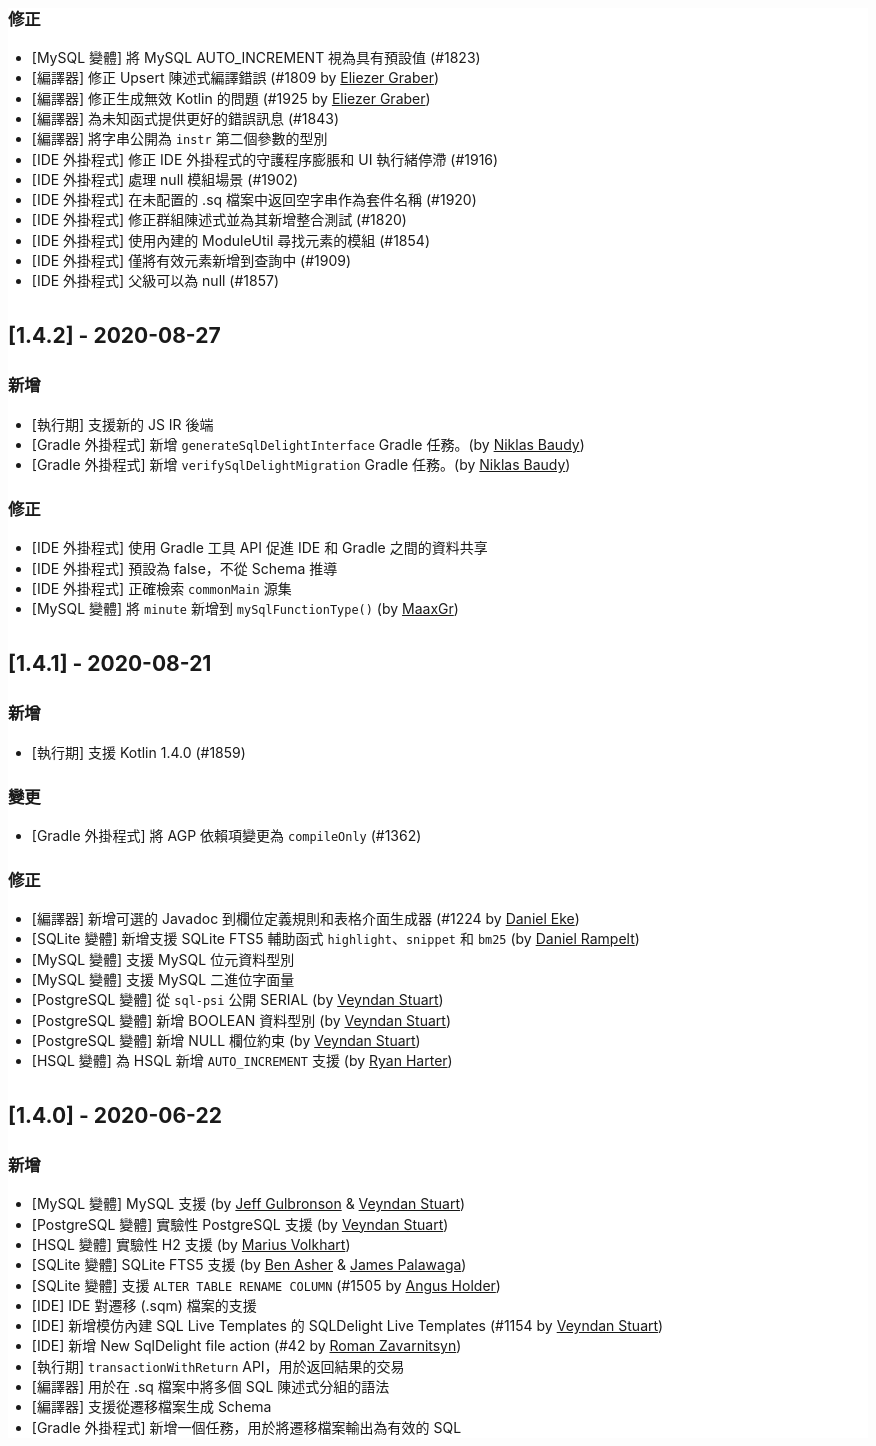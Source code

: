### 修正
- [MySQL 變體] 將 MySQL AUTO_INCREMENT 視為具有預設值 (#1823)
- [編譯器] 修正 Upsert 陳述式編譯錯誤 (#1809 by [Eliezer Graber][eygraber])
- [編譯器] 修正生成無效 Kotlin 的問題 (#1925 by [Eliezer Graber][eygraber])
- [編譯器] 為未知函式提供更好的錯誤訊息 (#1843)
- [編譯器] 將字串公開為 `instr` 第二個參數的型別
- [IDE 外掛程式] 修正 IDE 外掛程式的守護程序膨脹和 UI 執行緒停滯 (#1916)
- [IDE 外掛程式] 處理 null 模組場景 (#1902)
- [IDE 外掛程式] 在未配置的 .sq 檔案中返回空字串作為套件名稱 (#1920)
- [IDE 外掛程式] 修正群組陳述式並為其新增整合測試 (#1820)
- [IDE 外掛程式] 使用內建的 ModuleUtil 尋找元素的模組 (#1854)
- [IDE 外掛程式] 僅將有效元素新增到查詢中 (#1909)
- [IDE 外掛程式] 父級可以為 null (#1857)

## [1.4.2] - 2020-08-27
### 新增
- [執行期] 支援新的 JS IR 後端
- [Gradle 外掛程式] 新增 `generateSqlDelightInterface` Gradle 任務。(by [Niklas Baudy][vanniktech])
- [Gradle 外掛程式] 新增 `verifySqlDelightMigration` Gradle 任務。(by [Niklas Baudy][vanniktech])

### 修正
- [IDE 外掛程式] 使用 Gradle 工具 API 促進 IDE 和 Gradle 之間的資料共享
- [IDE 外掛程式] 預設為 false，不從 Schema 推導
- [IDE 外掛程式] 正確檢索 `commonMain` 源集
- [MySQL 變體] 將 `minute` 新增到 `mySqlFunctionType()` (by [MaaxGr][maaxgr])

## [1.4.1] - 2020-08-21
### 新增
- [執行期] 支援 Kotlin 1.4.0 (#1859)

### 變更
- [Gradle 外掛程式] 將 AGP 依賴項變更為 `compileOnly` (#1362)

### 修正
- [編譯器] 新增可選的 Javadoc 到欄位定義規則和表格介面生成器 (#1224 by [Daniel Eke][endanke])
- [SQLite 變體] 新增支援 SQLite FTS5 輔助函式 `highlight`、`snippet` 和 `bm25` (by [Daniel Rampelt][drampelt])
- [MySQL 變體] 支援 MySQL 位元資料型別
- [MySQL 變體] 支援 MySQL 二進位字面量
- [PostgreSQL 變體] 從 `sql-psi` 公開 SERIAL (by [Veyndan Stuart][VeyndanS])
- [PostgreSQL 變體] 新增 BOOLEAN 資料型別 (by [Veyndan Stuart][VeyndanS])
- [PostgreSQL 變體] 新增 NULL 欄位約束 (by [Veyndan Stuart][VeyndanS])
- [HSQL 變體] 為 HSQL 新增 `AUTO_INCREMENT` 支援 (by [Ryan Harter][rharter])

## [1.4.0] - 2020-06-22
### 新增
- [MySQL 變體] MySQL 支援 (by [Jeff Gulbronson][JeffG] & [Veyndan Stuart][VeyndanS])
- [PostgreSQL 變體] 實驗性 PostgreSQL 支援 (by [Veyndan Stuart][VeyndanS])
- [HSQL 變體] 實驗性 H2 支援 (by [Marius Volkhart][MariusV])
- [SQLite 變體] SQLite FTS5 支援 (by [Ben Asher][BenA] & [James Palawaga][JamesP])
- [SQLite 變體] 支援 `ALTER TABLE RENAME COLUMN` (#1505 by [Angus Holder][AngusH])
- [IDE] IDE 對遷移 (.sqm) 檔案的支援
- [IDE] 新增模仿內建 SQL Live Templates 的 SQLDelight Live Templates (#1154 by [Veyndan Stuart][VeyndanS])
- [IDE] 新增 New SqlDelight file action (#42 by [Roman Zavarnitsyn][RomanZ])
- [執行期] `transactionWithReturn` API，用於返回結果的交易
- [編譯器] 用於在 .sq 檔案中將多個 SQL 陳述式分組的語法
- [編譯器] 支援從遷移檔案生成 Schema
- [Gradle 外掛程式] 新增一個任務，用於將遷移檔案輸出為有效的 SQL


[JeffG]: https://github.com/JGulbronson
[VeyndanS]: https://github.com/veyndan
[BenA]: https://github.com/benasher44
[JamesP]: https://github.com/jpalawaga
[MariusV]: https://github.com/MariusVolkhart
[SaketN]: https://github.com/saket
[RomanZ]: https://github.com/romtsn
[ZacSweers]: https://github.com/ZacSweers
[AngusH]: https://github.com/angusholder
[drampelt]: https://github.com/drampelt
[endanke]: https://github.com/endanke
[rharter]: https://github.com/rharter
[vanniktech]: https://github.com/vanniktech
[maaxgr]: https://github.com/maaxgr
[eygraber]: https://github.com/eygraber
[lawkai]: https://github.com/lawkai
[felipecsl]: https://github.com/felipecsl
[dellisd]: https://github.com/dellisd
[stephanenicolas]: https://github.com/stephanenicolas
[oldergod]: https://github.com/oldergod
[qjroberts]: https://github.com/qjroberts
[kevincianfarini]: https://github.com/kevincianfarini
[andersio]: https://github.com/andersio
[ilmat192]: https://github.com/ilmat192
[3flex]: https://github.com/3flex
[aperfilyev]: https://github.com/aperfilyev
[satook]: https://github.com/Satook
[thomascjy]: https://github.com/ThomasCJY
[pyricau]: https://github.com/pyricau
[hannesstruss]: https://github.com/hannesstruss
[martinbonnin]: https://github.com/martinbonnin
[enginegl]: https://github.com/enginegl
[pchmielowski]: https://github.com/pchmielowski
[chippmann]: https://github.com/chippmann
[IliasRedissi]: https://github.com/IliasRedissi
[ahmedre]: https://github.com/ahmedre
[pabl0rg]: https://github.com/pabl0rg
[hfhbd]: https://github.com/hfhbd
[sdoward]: https://github.com/sdoward
[PhilipDukhov]: https://github.com/PhilipDukhov
[julioromano]: https://github.com/julioromano
[PaulWoitaschek]: https://github.com/PaulWoitaschek
[kpgalligan]: https://github.com/kpgalligan
[robx]: https://github.com/robxyy
[madisp]: https://github.com/madisp
[svenjacobs]: https://github.com/svenjacobs
[jeffdgr8]: https://github.com/jeffdgr8
[bellatoris]: https://github.com/bellatoris
[sachera]: https://github.com/sachera
[sproctor]: https://github.com/sproctor
[davidwheeler123]: https://github.com/davidwheeler123
[C2H6O]: https://github.com/C2H6O
[griffio]: https://github.com/griffio
[shellderp]: https://github.com/shellderp
[joshfriend]: https://github.com/joshfriend
[daio]: https://github.com/daio
[morki]: https://github.com/morki
[Adriel-M]: https://github.com/Adriel-M
[05nelsonm]: https://github.com/05nelsonm
[jingwei99]: https://github.com/jingwei99
[anddani]: https://github.com/anddani
[BoD]: https://github.com/BoD
[de-luca]: https://github.com/de-luca
[MohamadJaara]: https://github.com/MohamadJaara
[nwagu]: https://github.com/nwagu
[IlyaGulya]: https://github.com/IlyaGulya
[edenman]: https://github.com/edenman
[vitorhugods]: https://github.com/vitorhugods
[evant]: https://github.com/evant
[TheMrMilchmann]: https://github.com/TheMrMilchmann
[drewd]: https://github.com/drewd
[orenkislev-faire]: https://github.com/orenkislev-faire
[janbina]: https://github.com/janbina
[DRSchlaubi]: https://github.com/DRSchlaubi
[jonapoul]: https://github.com/jonapoul
